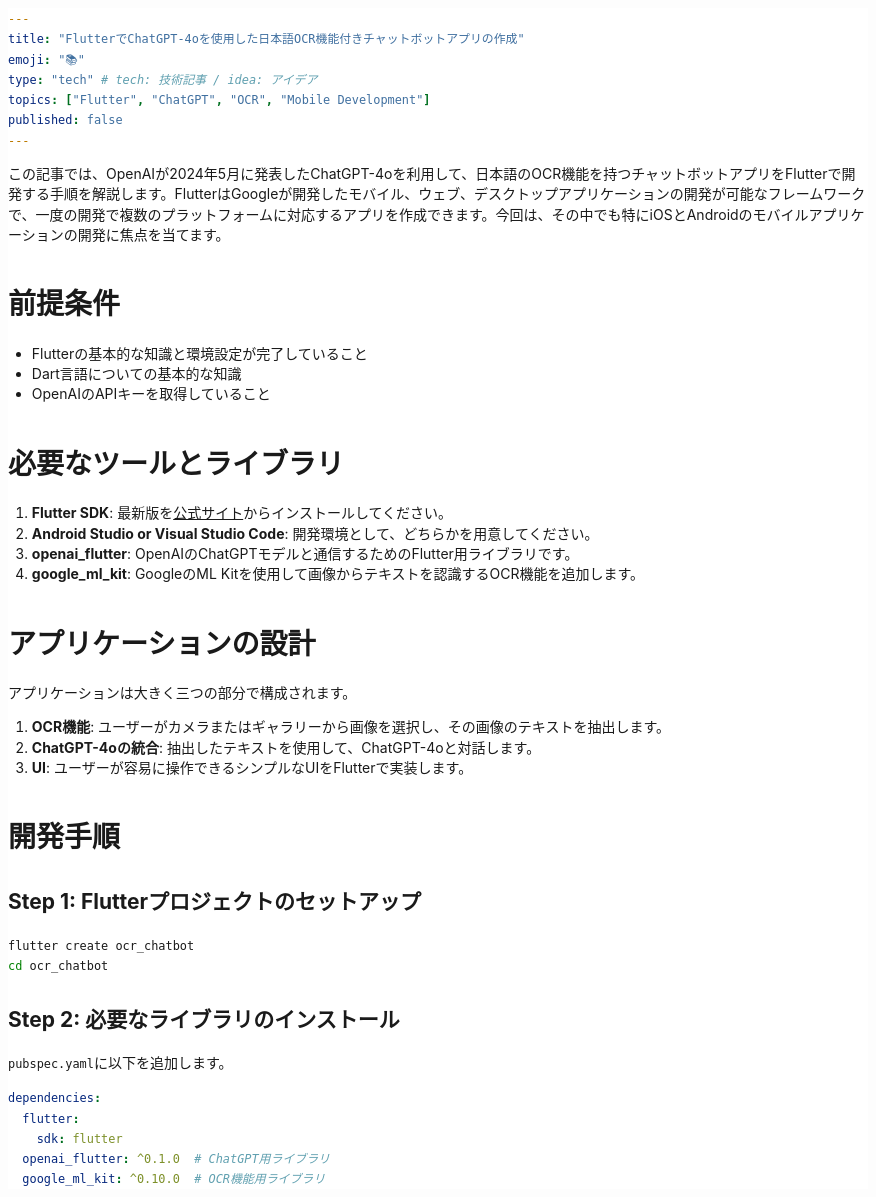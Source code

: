 ```yaml
---
title: "FlutterでChatGPT-4oを使用した日本語OCR機能付きチャットボットアプリの作成"
emoji: "📚"
type: "tech" # tech: 技術記事 / idea: アイデア
topics: ["Flutter", "ChatGPT", "OCR", "Mobile Development"]
published: false
---
```


この記事では、OpenAIが2024年5月に発表したChatGPT-4oを利用して、日本語のOCR機能を持つチャットボットアプリをFlutterで開発する手順を解説します。FlutterはGoogleが開発したモバイル、ウェブ、デスクトップアプリケーションの開発が可能なフレームワークで、一度の開発で複数のプラットフォームに対応するアプリを作成できます。今回は、その中でも特にiOSとAndroidのモバイルアプリケーションの開発に焦点を当てます。

# 前提条件

- Flutterの基本的な知識と環境設定が完了していること
- Dart言語についての基本的な知識
- OpenAIのAPIキーを取得していること

# 必要なツールとライブラリ

1. **Flutter SDK**: 最新版を[公式サイト](https://flutter.dev/)からインストールしてください。
2. **Android Studio or Visual Studio Code**: 開発環境として、どちらかを用意してください。
3. **openai_flutter**: OpenAIのChatGPTモデルと通信するためのFlutter用ライブラリです。
4. **google_ml_kit**: GoogleのML Kitを使用して画像からテキストを認識するOCR機能を追加します。

# アプリケーションの設計

アプリケーションは大きく三つの部分で構成されます。

1. **OCR機能**: ユーザーがカメラまたはギャラリーから画像を選択し、その画像のテキストを抽出します。
2. **ChatGPT-4oの統合**: 抽出したテキストを使用して、ChatGPT-4oと対話します。
3. **UI**: ユーザーが容易に操作できるシンプルなUIをFlutterで実装します。

# 開発手順

## Step 1: Flutterプロジェクトのセットアップ

```bash
flutter create ocr_chatbot
cd ocr_chatbot
```

## Step 2: 必要なライブラリのインストール

`pubspec.yaml`に以下を追加します。

```yaml
dependencies:
  flutter:
    sdk: flutter
  openai_flutter: ^0.1.0  # ChatGPT用ライブラリ
  google_ml_kit: ^0.10.0  # OCR機能用ライブラリ
```
